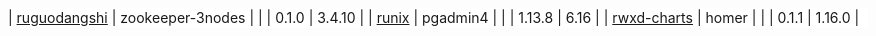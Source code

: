 | [ruguodangshi](https://ruguodangshi.github.io) | zookeeper-3nodes |  |  | 0.1.0 | 3.4.10 |
| [runix](https://helm.runix.net/) | pgadmin4 |  |  | 1.13.8 | 6.16 |
| [rwxd-charts](https://helm-charts.rwxd.eu/) | homer |  |  | 0.1.1 | 1.16.0 |
